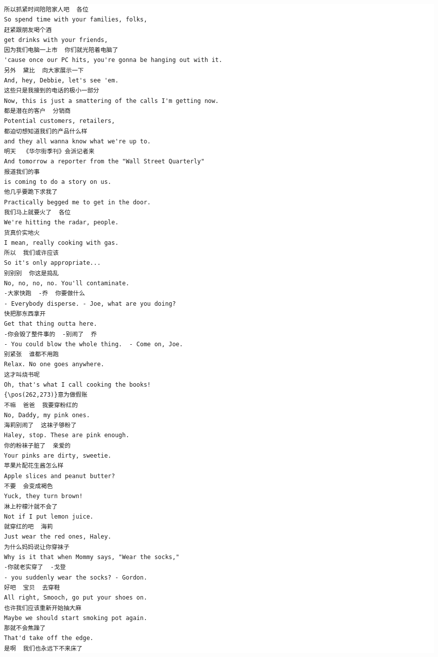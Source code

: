 	所以抓紧时间陪陪家人吧  各位
	So spend time with your families, folks,
	赶紧跟朋友喝个酒
	get drinks with your friends,
	因为我们电脑一上市  你们就光陪着电脑了
	'cause once our PC hits, you're gonna be hanging out with it.
	另外  黛比  向大家展示一下
	And, hey, Debbie, let's see 'em.
	这些只是我接到的电话的极小一部分
	Now, this is just a smattering of the calls I'm getting now.
	都是潜在的客户  分销商
	Potential customers, retailers,
	都迫切想知道我们的产品什么样
	and they all wanna know what we're up to.
	明天  《华尔街季刊》会派记者来
	And tomorrow a reporter from the "Wall Street Quarterly"
	报道我们的事
	is coming to do a story on us.
	他几乎要跪下求我了
	Practically begged me to get in the door.
	我们马上就要火了  各位
	We're hitting the radar, people.
	货真价实地火
	I mean, really cooking with gas.
	所以  我们或许应该
	So it's only appropriate...
	别别别  你这是捣乱
	No, no, no, no. You'll contaminate.
	-大家快跑  -乔  你要做什么
	- Everybody disperse. - Joe, what are you doing?
	快把那东西拿开
	Get that thing outta here.
	-你会毁了整件事的  -别闹了  乔
	- You could blow the whole thing.  - Come on, Joe.
	别紧张  谁都不用跑
	Relax. No one goes anywhere.
	这才叫烧书呢
	Oh, that's what I call cooking the books!
	{\pos(262,273)}意为做假账
	不嘛  爸爸  我要穿粉红的
	No, Daddy, my pink ones.
	海莉别闹了  这袜子够粉了
	Haley, stop. These are pink enough.
	你的粉袜子脏了  亲爱的
	Your pinks are dirty, sweetie.
	苹果片配花生酱怎么样
	Apple slices and peanut butter?
	不要  会变成褐色
	Yuck, they turn brown!
	淋上柠檬汁就不会了
	Not if I put lemon juice.
	就穿红的吧  海莉
	Just wear the red ones, Haley.
	为什么妈妈说让你穿袜子
	Why is it that when Mommy says, "Wear the socks,"
	-你就老实穿了  -戈登
	- you suddenly wear the socks? - Gordon.
	好吧  宝贝  去穿鞋
	All right, Smooch, go put your shoes on.
	也许我们应该重新开始抽大麻
	Maybe we should start smoking pot again.
	那就不会焦躁了
	That'd take off the edge.
	是啊  我们也永远下不来床了